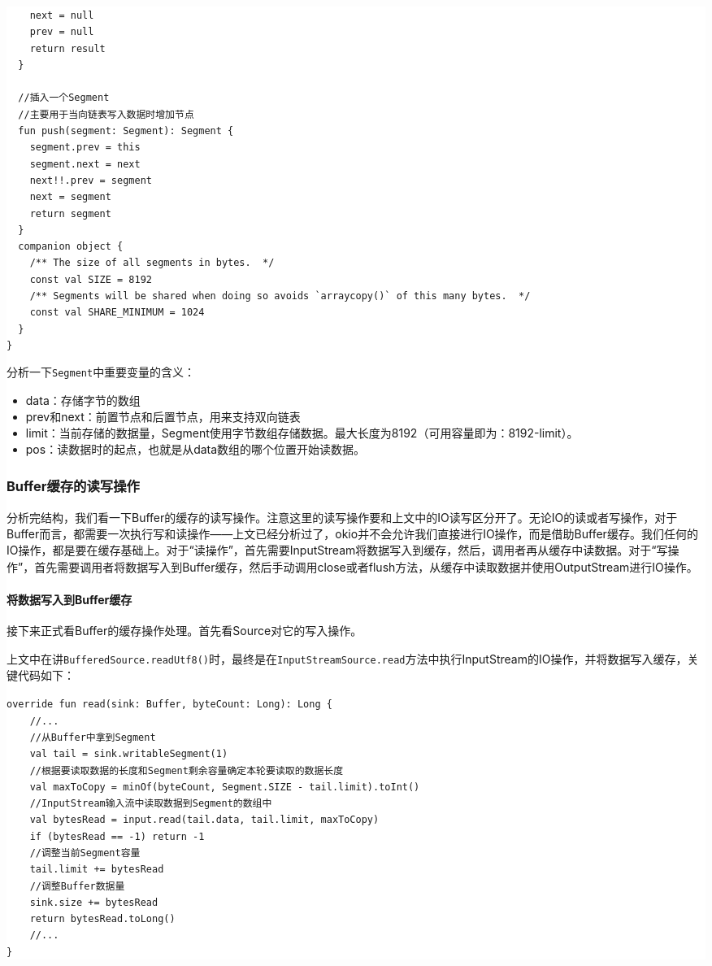```
    next = null
    prev = null
    return result
  }

  //插入一个Segment
  //主要用于当向链表写入数据时增加节点
  fun push(segment: Segment): Segment {
    segment.prev = this
    segment.next = next
    next!!.prev = segment
    next = segment
    return segment
  }
  companion object {
    /** The size of all segments in bytes.  */
    const val SIZE = 8192
    /** Segments will be shared when doing so avoids `arraycopy()` of this many bytes.  */
    const val SHARE_MINIMUM = 1024
  }
}  
```

分析一下`Segment`中重要变量的含义：

* data：存储字节的数组
* prev和next：前置节点和后置节点，用来支持双向链表
* limit：当前存储的数据量，Segment使用字节数组存储数据。最大长度为8192（可用容量即为：8192-limit）。
* pos：读数据时的起点，也就是从data数组的哪个位置开始读数据。



### Buffer缓存的读写操作
分析完结构，我们看一下Buffer的缓存的读写操作。注意这里的读写操作要和上文中的IO读写区分开了。无论IO的读或者写操作，对于Buffer而言，都需要一次执行写和读操作——上文已经分析过了，okio并不会允许我们直接进行IO操作，而是借助Buffer缓存。我们任何的IO操作，都是要在缓存基础上。对于“读操作”，首先需要InputStream将数据写入到缓存，然后，调用者再从缓存中读数据。对于“写操作”，首先需要调用者将数据写入到Buffer缓存，然后手动调用close或者flush方法，从缓存中读取数据并使用OutputStream进行IO操作。
#### 将数据写入到Buffer缓存
接下来正式看Buffer的缓存操作处理。首先看Source对它的写入操作。

上文中在讲`BufferedSource.readUtf8()`时，最终是在`InputStreamSource.read`方法中执行InputStream的IO操作，并将数据写入缓存，关键代码如下：

```
override fun read(sink: Buffer, byteCount: Long): Long {
    //...
    //从Buffer中拿到Segment
    val tail = sink.writableSegment(1)
    //根据要读取数据的长度和Segment剩余容量确定本轮要读取的数据长度
    val maxToCopy = minOf(byteCount, Segment.SIZE - tail.limit).toInt()
    //InputStream输入流中读取数据到Segment的数组中
    val bytesRead = input.read(tail.data, tail.limit, maxToCopy)
    if (bytesRead == -1) return -1
    //调整当前Segment容量
    tail.limit += bytesRead
    //调整Buffer数据量
    sink.size += bytesRead
    return bytesRead.toLong()
    //...
}
```
